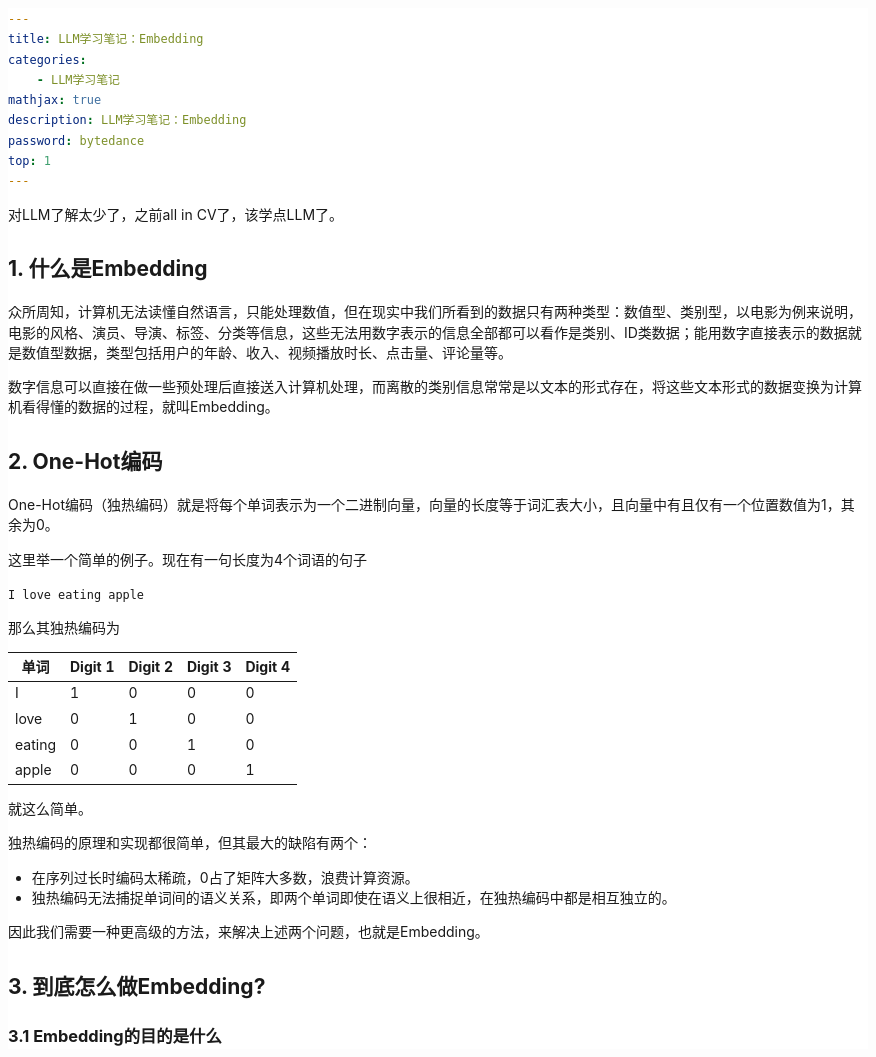 ```yaml
---
title: LLM学习笔记：Embedding
categories: 
    - LLM学习笔记
mathjax: true
description: LLM学习笔记：Embedding
password: bytedance
top: 1
---
```


对LLM了解太少了，之前all in CV了，该学点LLM了。

## 1. 什么是Embedding

众所周知，计算机无法读懂自然语言，只能处理数值，但在现实中我们所看到的数据只有两种类型：数值型、类别型，以电影为例来说明，电影的风格、演员、导演、标签、分类等信息，这些无法用数字表示的信息全部都可以看作是类别、ID类数据；能用数字直接表示的数据就是数值型数据，类型包括用户的年龄、收入、视频播放时长、点击量、评论量等。

数字信息可以直接在做一些预处理后直接送入计算机处理，而离散的类别信息常常是以文本的形式存在，将这些文本形式的数据变换为计算机看得懂的数据的过程，就叫Embedding。

## 2. One-Hot编码

One-Hot编码（独热编码）就是将每个单词表示为一个二进制向量，向量的长度等于词汇表大小，且向量中有且仅有一个位置数值为1，其余为0。

这里举一个简单的例子。现在有一句长度为4个词语的句子

```text
I love eating apple
```

那么其独热编码为

| 单词   | Digit 1 | Digit 2  |  Digit 3 | Digit 4  |
|--------|------------------|---|---|---|
| I      | 1                | 0 | 0 | 0 |
| love   | 0                | 1 | 0 | 0 |
| eating | 0                | 0 | 1 | 0 |
| apple  | 0                | 0 | 0 | 1 |

就这么简单。

独热编码的原理和实现都很简单，但其最大的缺陷有两个：

- 在序列过长时编码太稀疏，0占了矩阵大多数，浪费计算资源。
- 独热编码无法捕捉单词间的语义关系，即两个单词即使在语义上很相近，在独热编码中都是相互独立的。

因此我们需要一种更高级的方法，来解决上述两个问题，也就是Embedding。

## 3. 到底怎么做Embedding?


### 3.1 Embedding的目的是什么
